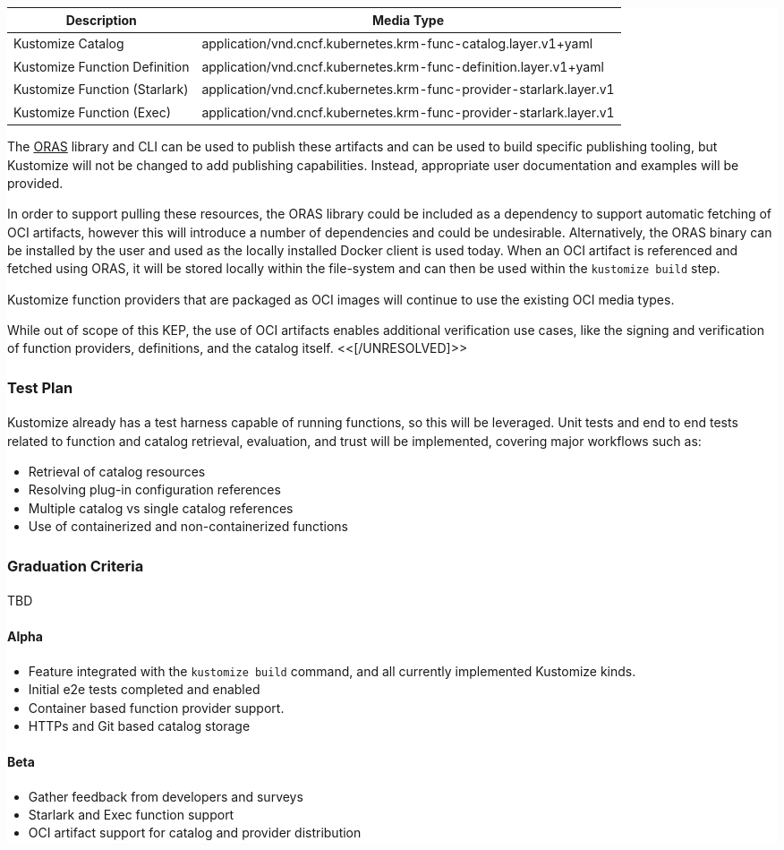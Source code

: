 | Description                 | Media Type                                                 | 
|-----------------------------|------------------------------------------------------------|
| Kustomize Catalog           | application/vnd.cncf.kubernetes.krm-func-catalog.layer.v1+yaml      |
| Kustomize Function Definition | application/vnd.cncf.kubernetes.krm-func-definition.layer.v1+yaml   |
| Kustomize Function (Starlark) | application/vnd.cncf.kubernetes.krm-func-provider-starlark.layer.v1 |
| Kustomize Function (Exec)     | application/vnd.cncf.kubernetes.krm-func-provider-starlark.layer.v1 |

The [ORAS](https://oras.land) library and CLI can be used to publish these artifacts and can be used to build specific publishing tooling, but Kustomize will not be changed to add publishing capabilities. Instead, appropriate user documentation and examples will be provided. 

In order to support pulling these resources, the ORAS library could be included as a dependency to support automatic fetching of OCI artifacts, however this will introduce a number of dependencies and could be undesirable. Alternatively, the ORAS binary can be installed by the user and used as the locally installed Docker client is used today. When an OCI artifact is referenced and fetched using ORAS, it will be stored locally within the file-system and can then be used within the `kustomize build` step. 

Kustomize function providers that are packaged as OCI images will continue to use the existing OCI media types. 

While out of scope of this KEP, the use of OCI artifacts enables additional verification use cases, like the signing and verification of function providers, definitions, and the catalog itself.
<<[/UNRESOLVED]>>

### Test Plan

 Kustomize already has a test harness capable of running functions, so this will be leveraged. Unit tests and end to end tests related to function and catalog retrieval, evaluation, and trust will be implemented, covering major workflows such as:
 * Retrieval of catalog resources
 * Resolving plug-in configuration references
 * Multiple catalog vs single catalog references
 * Use of containerized and non-containerized functions 

### Graduation Criteria

TBD

#### Alpha

- Feature integrated with the `kustomize build` command, and all currently implemented Kustomize kinds.
- Initial e2e tests completed and enabled
- Container based function provider support.
- HTTPs and Git based catalog storage

#### Beta

- Gather feedback from developers and surveys
- Starlark and Exec function support
- OCI artifact support for catalog and provider distribution


[kubernetes.io]: https://kubernetes.io/
[kubernetes/enhancements]: https://git.k8s.io/enhancements
[kubernetes/kubernetes]: https://git.k8s.io/kubernetes
[kubernetes/website]: https://git.k8s.io/website